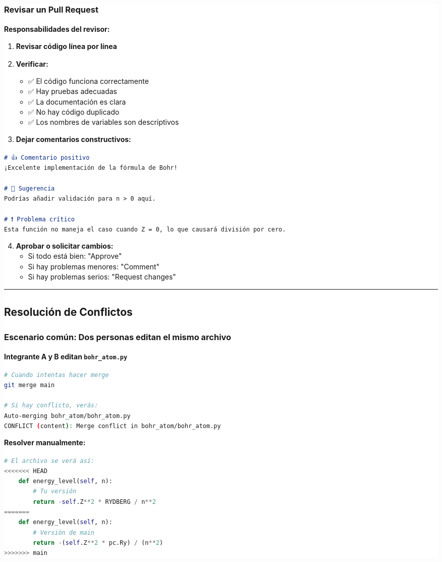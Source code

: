 ### Revisar un Pull Request

**Responsabilidades del revisor:**

1. **Revisar código línea por línea**
2. **Verificar:**
   - ✅ El código funciona correctamente
   - ✅ Hay pruebas adecuadas
   - ✅ La documentación es clara
   - ✅ No hay código duplicado
   - ✅ Los nombres de variables son descriptivos

3. **Dejar comentarios constructivos:**

```markdown
# 👍 Comentario positivo
¡Excelente implementación de la fórmula de Bohr!

# 🤔 Sugerencia
Podrías añadir validación para n > 0 aquí.

# ❗ Problema crítico
Esta función no maneja el caso cuando Z = 0, lo que causará división por cero.
```

4. **Aprobar o solicitar cambios:**
   - Si todo está bien: "Approve"
   - Si hay problemas menores: "Comment"
   - Si hay problemas serios: "Request changes"

---

## Resolución de Conflictos

### Escenario común: Dos personas editan el mismo archivo

**Integrante A y B editan `bohr_atom.py`**

```bash
# Cuando intentas hacer merge
git merge main

# Si hay conflicto, verás:
Auto-merging bohr_atom/bohr_atom.py
CONFLICT (content): Merge conflict in bohr_atom/bohr_atom.py
```

**Resolver manualmente:**

```python
# El archivo se verá así:
<<<<<<< HEAD
    def energy_level(self, n):
        # Tu versión
        return -self.Z**2 * RYDBERG / n**2
=======
    def energy_level(self, n):
        # Versión de main
        return -(self.Z**2 * pc.Ry) / (n**2)
>>>>>>> main
```
